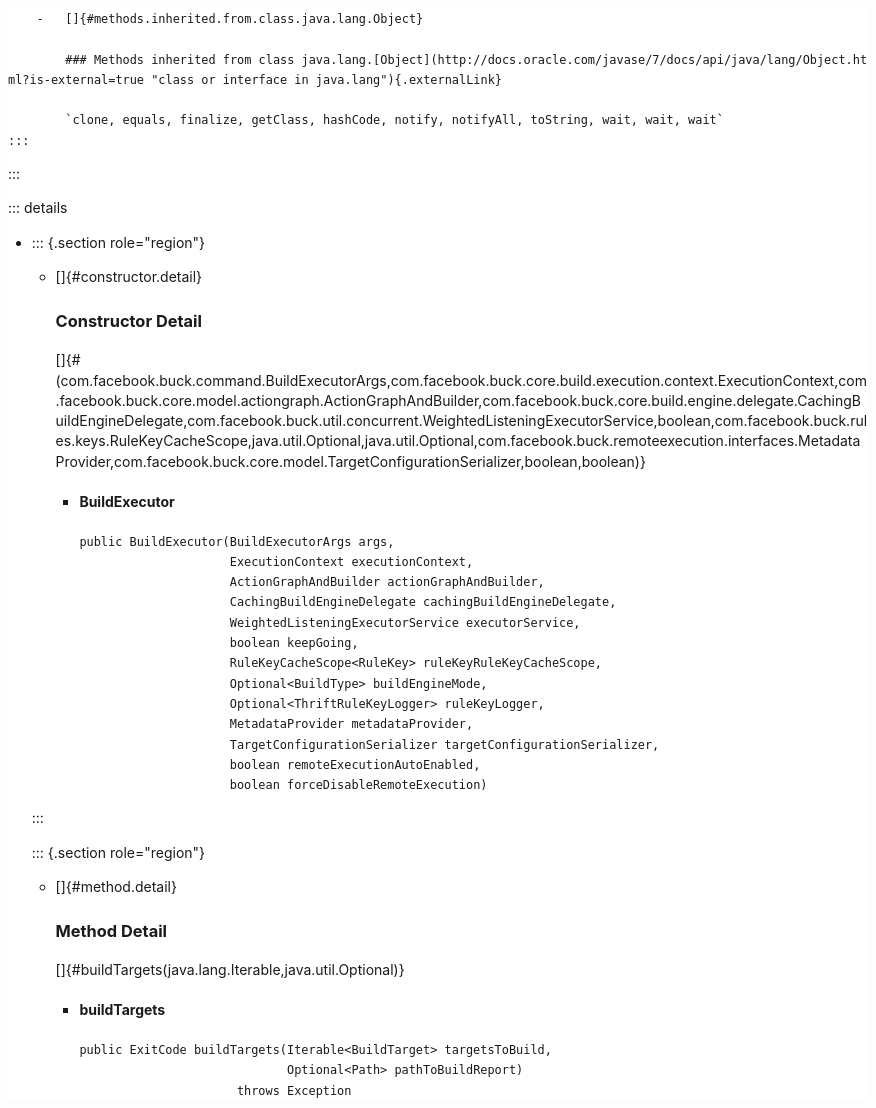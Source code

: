         -   []{#methods.inherited.from.class.java.lang.Object}

            ### Methods inherited from class java.lang.[Object](http://docs.oracle.com/javase/7/docs/api/java/lang/Object.html?is-external=true "class or interface in java.lang"){.externalLink}

            `clone, equals, finalize, getClass, hashCode, notify, notifyAll, toString, wait, wait, wait`
    :::
:::

::: details
-   ::: {.section role="region"}
    -   []{#constructor.detail}

        ### Constructor Detail

        []{#<init>(com.facebook.buck.command.BuildExecutorArgs,com.facebook.buck.core.build.execution.context.ExecutionContext,com.facebook.buck.core.model.actiongraph.ActionGraphAndBuilder,com.facebook.buck.core.build.engine.delegate.CachingBuildEngineDelegate,com.facebook.buck.util.concurrent.WeightedListeningExecutorService,boolean,com.facebook.buck.rules.keys.RuleKeyCacheScope,java.util.Optional,java.util.Optional,com.facebook.buck.remoteexecution.interfaces.MetadataProvider,com.facebook.buck.core.model.TargetConfigurationSerializer,boolean,boolean)}

        -   #### BuildExecutor

                public BuildExecutor​(BuildExecutorArgs args,
                                     ExecutionContext executionContext,
                                     ActionGraphAndBuilder actionGraphAndBuilder,
                                     CachingBuildEngineDelegate cachingBuildEngineDelegate,
                                     WeightedListeningExecutorService executorService,
                                     boolean keepGoing,
                                     RuleKeyCacheScope<RuleKey> ruleKeyRuleKeyCacheScope,
                                     Optional<BuildType> buildEngineMode,
                                     Optional<ThriftRuleKeyLogger> ruleKeyLogger,
                                     MetadataProvider metadataProvider,
                                     TargetConfigurationSerializer targetConfigurationSerializer,
                                     boolean remoteExecutionAutoEnabled,
                                     boolean forceDisableRemoteExecution)
    :::

    ::: {.section role="region"}
    -   []{#method.detail}

        ### Method Detail

        []{#buildTargets(java.lang.Iterable,java.util.Optional)}

        -   #### buildTargets

            ``` methodSignature
            public ExitCode buildTargets​(Iterable<BuildTarget> targetsToBuild,
                                         Optional<Path> pathToBuildReport)
                                  throws Exception
            ```
